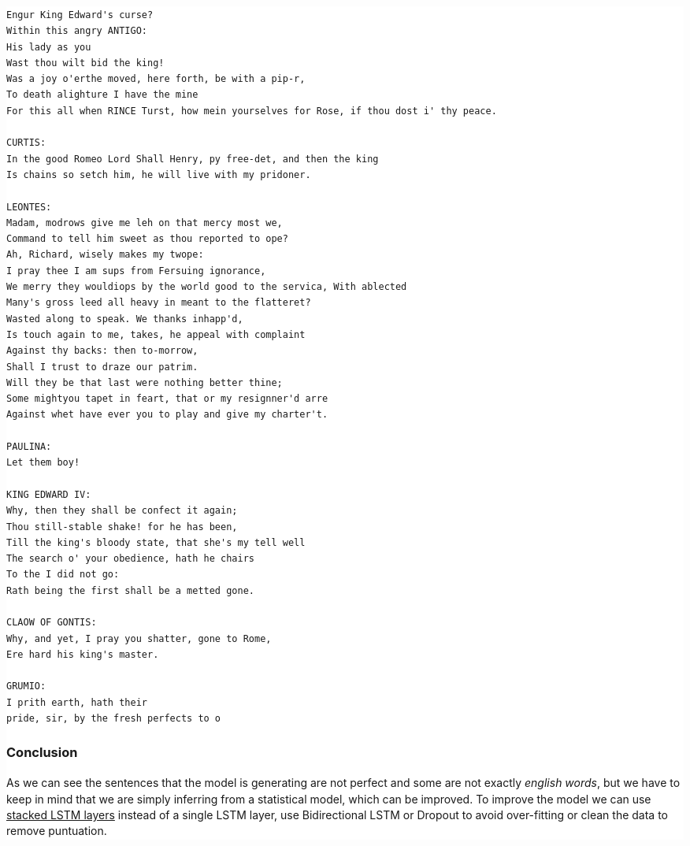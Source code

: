 ```
Engur King Edward's curse?
Within this angry ANTIGO:
His lady as you
Wast thou wilt bid the king!
Was a joy o'erthe moved, here forth, be with a pip-r,
To death alighture I have the mine
For this all when RINCE Turst, how mein yourselves for Rose, if thou dost i' thy peace.

CURTIS:
In the good Romeo Lord Shall Henry, py free-det, and then the king
Is chains so setch him, he will live with my pridoner.

LEONTES:
Madam, modrows give me leh on that mercy most we,
Command to tell him sweet as thou reported to ope?
Ah, Richard, wisely makes my twope:
I pray thee I am sups from Fersuing ignorance,
We merry they wouldiops by the world good to the servica, With ablected
Many's gross leed all heavy in meant to the flatteret?
Wasted along to speak. We thanks inhapp'd,
Is touch again to me, takes, he appeal with complaint
Against thy backs: then to-morrow,
Shall I trust to draze our patrim.
Will they be that last were nothing better thine;
Some mightyou tapet in feart, that or my resignner'd arre
Against whet have ever you to play and give my charter't.

PAULINA:
Let them boy!

KING EDWARD IV:
Why, then they shall be confect it again;
Thou still-stable shake! for he has been,
Till the king's bloody state, that she's my tell well
The search o' your obedience, hath he chairs
To the I did not go:
Rath being the first shall be a metted gone.

CLAOW OF GONTIS:
Why, and yet, I pray you shatter, gone to Rome,
Ere hard his king's master.

GRUMIO:
I prith earth, hath their
pride, sir, by the fresh perfects to o

```

### Conclusion

As we can see the sentences that the model is generating are not perfect and some are not exactly *english words*, but we have to keep in mind that we are simply inferring from a statistical model, which can be improved. To improve the model we can use [stacked LSTM layers](https://machinelearningmastery.com/stacked-long-short-term-memory-networks/) instead of a single LSTM layer, use Bidirectional LSTM or Dropout to avoid over-fitting or clean the data to remove puntuation.

